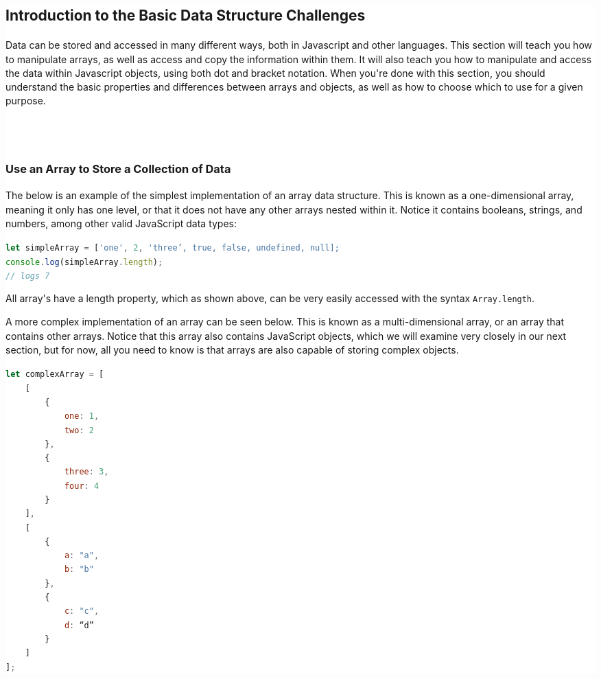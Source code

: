## Introduction to the Basic Data Structure Challenges

Data can be stored and accessed in many different ways, both in Javascript and other languages. This section will teach you how to manipulate arrays, as well as access and copy the information within them. It will also teach you how to manipulate and access the data within Javascript objects, using both dot and bracket notation. When you're done with this section, you should understand the basic properties and differences between arrays and objects, as well as how to choose which to use for a given purpose.

<br>

<br>

### Use an Array to Store a Collection of Data

The below is an example of the simplest implementation of an array data structure. This is known as a one-dimensional array, meaning it only has one level, or that it does not have any other arrays nested within it. Notice it contains booleans, strings, and numbers, among other valid JavaScript data types:

```javascript
let simpleArray = ['one', 2, 'three’, true, false, undefined, null];
console.log(simpleArray.length);
// logs 7
```

All array's have a length property, which as shown above, can be very easily accessed with the syntax `Array.length`.

A more complex implementation of an array can be seen below. This is known as a multi-dimensional array, or an array that contains other arrays. Notice that this array also contains JavaScript objects, which we will examine very closely in our next section, but for now, all you need to know is that arrays are also capable of storing complex objects.

```javascript
let complexArray = [
    [
        {
            one: 1,
            two: 2
        },
        {
            three: 3,
            four: 4
        }
    ],
    [
        {
            a: "a",
            b: "b"
        },
        {
            c: "c",
            d: “d”
        }
    ]
];
```
